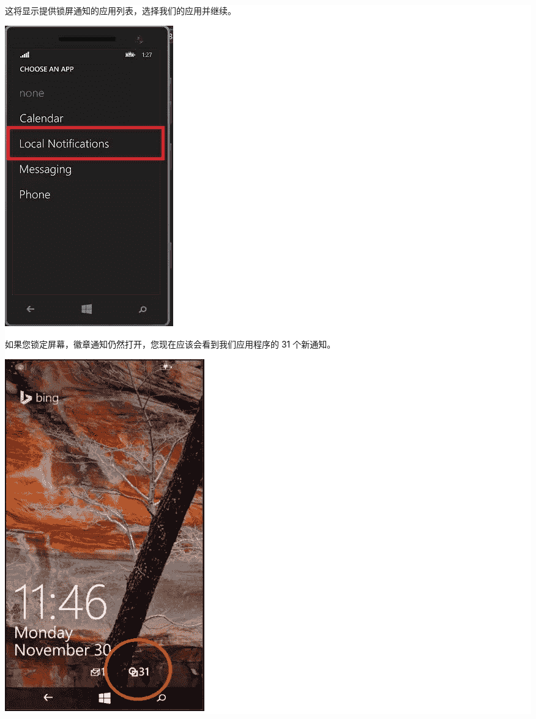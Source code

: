 这将显示提供锁屏通知的应用列表，选择我们的应用并继续。

![Settings 2](img/806a1c2c69304419201636c200706701.png)

如果您锁定屏幕，徽章通知仍然打开，您现在应该会看到我们应用程序的 31 个新通知。

![Lock screen](img/ef473d13b7eebcd50b010b66667ae2bb.png)

